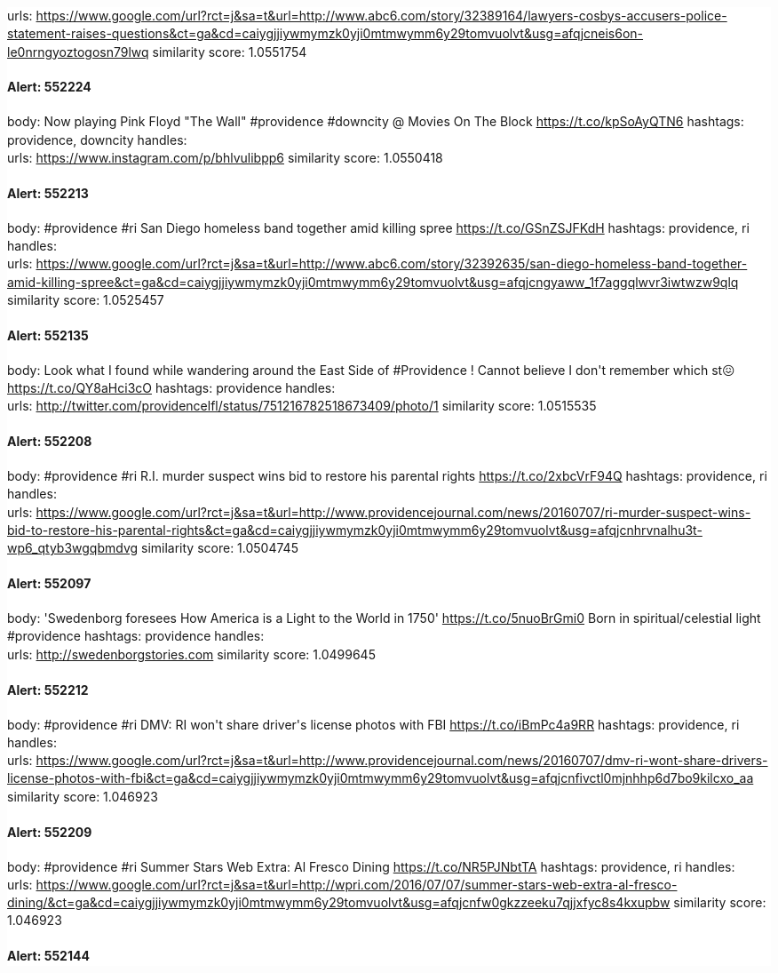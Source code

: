   urls:     https://www.google.com/url?rct=j&sa=t&url=http://www.abc6.com/story/32389164/lawyers-cosbys-accusers-police-statement-raises-questions&ct=ga&cd=caiygjjiywmymzk0yji0mtmwymm6y29tomvuolvt&usg=afqjcneis6on-le0nrngyoztogosn79lwq
  similarity score: 1.0551754
 #### Alert: 552224
  body: Now playing Pink Floyd "The Wall" #providence #downcity @ Movies On The Block https://t.co/kpSoAyQTN6
  hashtags: providence, downcity
  handles:  
  urls:     https://www.instagram.com/p/bhlvulibpp6
  similarity score: 1.0550418
 #### Alert: 552213
  body: #providence #ri San Diego homeless band together amid killing spree https://t.co/GSnZSJFKdH
  hashtags: providence, ri
  handles:  
  urls:     https://www.google.com/url?rct=j&sa=t&url=http://www.abc6.com/story/32392635/san-diego-homeless-band-together-amid-killing-spree&ct=ga&cd=caiygjjiywmymzk0yji0mtmwymm6y29tomvuolvt&usg=afqjcngyaww_1f7aggqlwvr3iwtwzw9qlq
  similarity score: 1.0525457
 #### Alert: 552135
  body: Look what I found while wandering around the East Side of #Providence ! Cannot believe I don't remember which st😖 https://t.co/QY8aHci3cO
  hashtags: providence
  handles:  
  urls:     http://twitter.com/providencelfl/status/751216782518673409/photo/1
  similarity score: 1.0515535
 #### Alert: 552208
  body: #providence #ri R.I. murder suspect wins bid to restore his parental rights https://t.co/2xbcVrF94Q
  hashtags: providence, ri
  handles:  
  urls:     https://www.google.com/url?rct=j&sa=t&url=http://www.providencejournal.com/news/20160707/ri-murder-suspect-wins-bid-to-restore-his-parental-rights&ct=ga&cd=caiygjjiywmymzk0yji0mtmwymm6y29tomvuolvt&usg=afqjcnhrvnalhu3t-wp6_qtyb3wgqbmdvg
  similarity score: 1.0504745
 #### Alert: 552097
  body: 'Swedenborg foresees How America is a Light to the World in 1750' https://t.co/5nuoBrGmi0 Born in spiritual/celestial light #providence
  hashtags: providence
  handles:  
  urls:     http://swedenborgstories.com
  similarity score: 1.0499645
 #### Alert: 552212
  body: #providence #ri DMV: RI won't share driver's license photos with FBI https://t.co/iBmPc4a9RR
  hashtags: providence, ri
  handles:  
  urls:     https://www.google.com/url?rct=j&sa=t&url=http://www.providencejournal.com/news/20160707/dmv-ri-wont-share-drivers-license-photos-with-fbi&ct=ga&cd=caiygjjiywmymzk0yji0mtmwymm6y29tomvuolvt&usg=afqjcnfivctl0mjnhhp6d7bo9kilcxo_aa
  similarity score: 1.046923
 #### Alert: 552209
  body: #providence #ri Summer Stars Web Extra: Al Fresco Dining https://t.co/NR5PJNbtTA
  hashtags: providence, ri
  handles:  
  urls:     https://www.google.com/url?rct=j&sa=t&url=http://wpri.com/2016/07/07/summer-stars-web-extra-al-fresco-dining/&ct=ga&cd=caiygjjiywmymzk0yji0mtmwymm6y29tomvuolvt&usg=afqjcnfw0gkzzeeku7qjjxfyc8s4kxupbw
  similarity score: 1.046923
 #### Alert: 552144